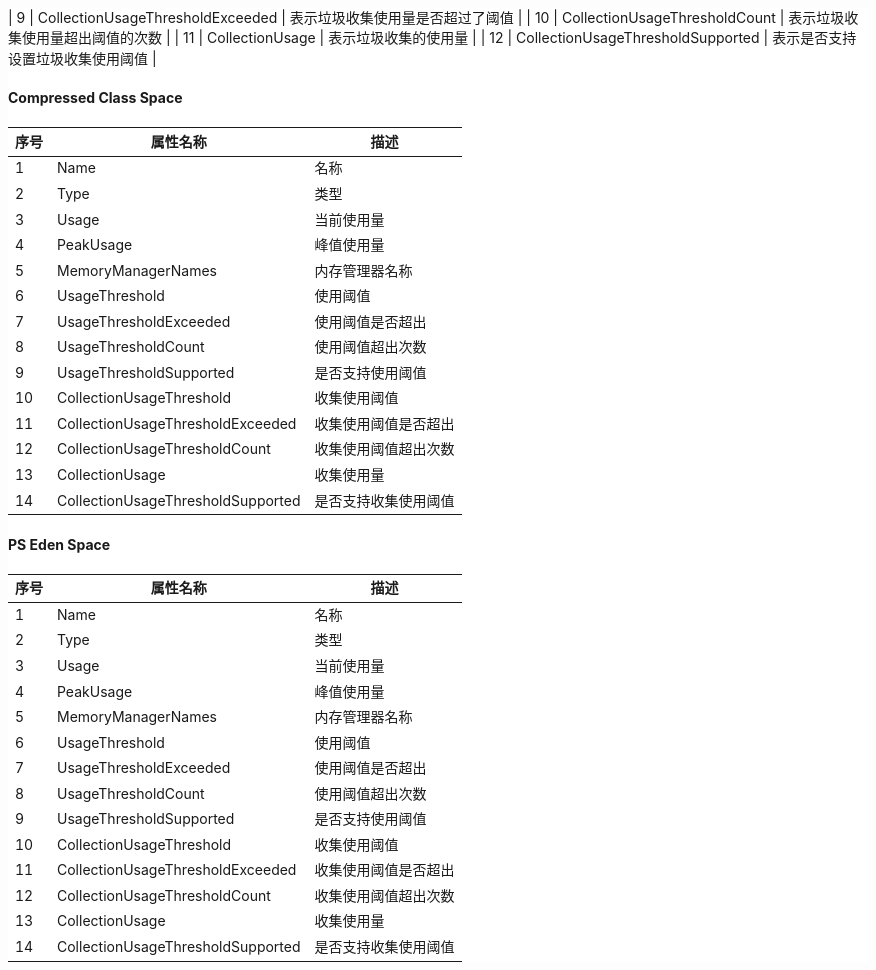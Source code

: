 | 9    | CollectionUsageThresholdExceeded | 表示垃圾收集使用量是否超过了阈值 |
| 10   | CollectionUsageThresholdCount | 表示垃圾收集使用量超出阈值的次数 |
| 11   | CollectionUsage      | 表示垃圾收集的使用量                 |
| 12   | CollectionUsageThresholdSupported | 表示是否支持设置垃圾收集使用阈值   |

#### Compressed Class Space

| 序号 | 属性名称                | 描述         |
|------|----------------------|------------|
| 1    | Name                 | 名称         |
| 2    | Type                 | 类型         |
| 3    | Usage                | 当前使用量    |
| 4    | PeakUsage            | 峰值使用量   |
| 5    | MemoryManagerNames   | 内存管理器名称  |
| 6    | UsageThreshold       | 使用阈值     |
| 7    | UsageThresholdExceeded | 使用阈值是否超出 |
| 8    | UsageThresholdCount  | 使用阈值超出次数 |
| 9    | UsageThresholdSupported | 是否支持使用阈值 |
| 10   | CollectionUsageThreshold | 收集使用阈值 |
| 11   | CollectionUsageThresholdExceeded | 收集使用阈值是否超出 |
| 12   | CollectionUsageThresholdCount | 收集使用阈值超出次数 |
| 13   | CollectionUsage      | 收集使用量    |
| 14   | CollectionUsageThresholdSupported | 是否支持收集使用阈值 |

#### PS Eden Space

| 序号 | 属性名称                | 描述         |
|------|----------------------|------------|
| 1    | Name                 | 名称         |
| 2    | Type                 | 类型         |
| 3    | Usage                | 当前使用量    |
| 4    | PeakUsage            | 峰值使用量   |
| 5    | MemoryManagerNames   | 内存管理器名称  |
| 6    | UsageThreshold       | 使用阈值     |
| 7    | UsageThresholdExceeded | 使用阈值是否超出 |
| 8    | UsageThresholdCount  | 使用阈值超出次数 |
| 9    | UsageThresholdSupported | 是否支持使用阈值 |
| 10   | CollectionUsageThreshold | 收集使用阈值 |
| 11   | CollectionUsageThresholdExceeded | 收集使用阈值是否超出 |
| 12   | CollectionUsageThresholdCount | 收集使用阈值超出次数 |
| 13   | CollectionUsage      | 收集使用量    |
| 14   | CollectionUsageThresholdSupported | 是否支持收集使用阈值 |

